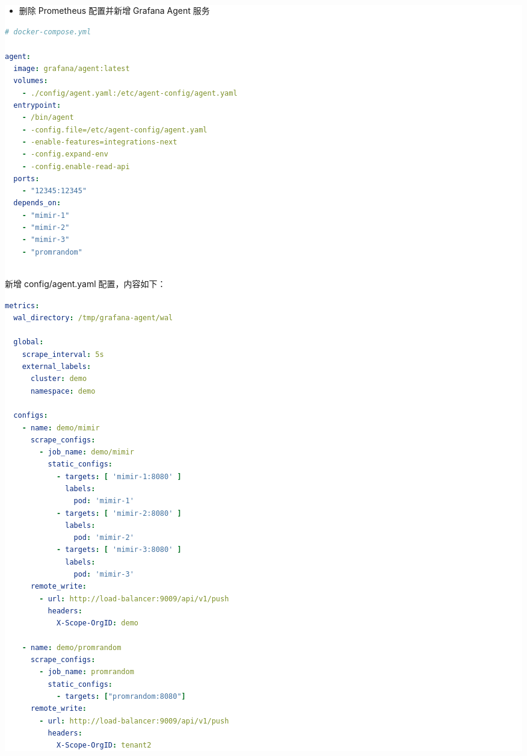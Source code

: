 - 删除 Prometheus 配置并新增 Grafana Agent 服务

```yaml
# docker-compose.yml

agent:
  image: grafana/agent:latest
  volumes:
    - ./config/agent.yaml:/etc/agent-config/agent.yaml
  entrypoint:
    - /bin/agent
    - -config.file=/etc/agent-config/agent.yaml
    - -enable-features=integrations-next
    - -config.expand-env
    - -config.enable-read-api
  ports:
    - "12345:12345"
  depends_on:
    - "mimir-1"
    - "mimir-2"
    - "mimir-3"
    - "promrandom"
    
```

新增 config/agent.yaml 配置，内容如下：

```yaml
metrics:
  wal_directory: /tmp/grafana-agent/wal
  
  global:
    scrape_interval: 5s
    external_labels:
      cluster: demo
      namespace: demo
      
  configs:
    - name: demo/mimir
      scrape_configs:
        - job_name: demo/mimir
          static_configs:
            - targets: [ 'mimir-1:8080' ]
              labels:
                pod: 'mimir-1'
            - targets: [ 'mimir-2:8080' ]
              labels:
                pod: 'mimir-2'
            - targets: [ 'mimir-3:8080' ]
              labels:
                pod: 'mimir-3'
      remote_write:
        - url: http://load-balancer:9009/api/v1/push
          headers:
            X-Scope-OrgID: demo
            
    - name: demo/promrandom
      scrape_configs:
        - job_name: promrandom
          static_configs:
            - targets: ["promrandom:8080"]
      remote_write:
        - url: http://load-balancer:9009/api/v1/push
          headers:
            X-Scope-OrgID: tenant2
```
